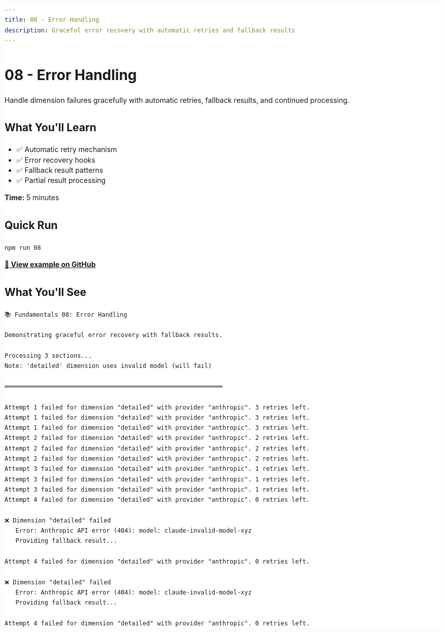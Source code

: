 ```yaml
---
title: 08 - Error Handling
description: Graceful error recovery with automatic retries and fallback results
---
```


# 08 - Error Handling

Handle dimension failures gracefully with automatic retries, fallback results, and continued processing.

## What You'll Learn

- ✅ Automatic retry mechanism
- ✅ Error recovery hooks
- ✅ Fallback result patterns
- ✅ Partial result processing

**Time:** 5 minutes

## Quick Run

```bash
npm run 08
```

**[📁 View example on GitHub](https://github.com/ivan629/dag-ai/tree/main/examples/02-fundamentals/08-error-handling)**

## What You'll See

```
📚 Fundamentals 08: Error Handling

Demonstrating graceful error recovery with fallback results.

Processing 3 sections...
Note: 'detailed' dimension uses invalid model (will fail)

════════════════════════════════════════════════════════════

Attempt 1 failed for dimension "detailed" with provider "anthropic". 3 retries left.
Attempt 1 failed for dimension "detailed" with provider "anthropic". 3 retries left.
Attempt 1 failed for dimension "detailed" with provider "anthropic". 3 retries left.
Attempt 2 failed for dimension "detailed" with provider "anthropic". 2 retries left.
Attempt 2 failed for dimension "detailed" with provider "anthropic". 2 retries left.
Attempt 2 failed for dimension "detailed" with provider "anthropic". 2 retries left.
Attempt 3 failed for dimension "detailed" with provider "anthropic". 1 retries left.
Attempt 3 failed for dimension "detailed" with provider "anthropic". 1 retries left.
Attempt 3 failed for dimension "detailed" with provider "anthropic". 1 retries left.
Attempt 4 failed for dimension "detailed" with provider "anthropic". 0 retries left.

❌ Dimension "detailed" failed
   Error: Anthropic API error (404): model: claude-invalid-model-xyz
   Providing fallback result...

Attempt 4 failed for dimension "detailed" with provider "anthropic". 0 retries left.

❌ Dimension "detailed" failed
   Error: Anthropic API error (404): model: claude-invalid-model-xyz
   Providing fallback result...

Attempt 4 failed for dimension "detailed" with provider "anthropic". 0 retries left.
```